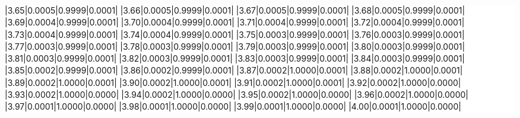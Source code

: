 |$3.65$|$0.0005$|$0.9999$|$0.0001$|
|$3.66$|$0.0005$|$0.9999$|$0.0001$|
|$3.67$|$0.0005$|$0.9999$|$0.0001$|
|$3.68$|$0.0005$|$0.9999$|$0.0001$|
|$3.69$|$0.0004$|$0.9999$|$0.0001$|
|$3.70$|$0.0004$|$0.9999$|$0.0001$|
|$3.71$|$0.0004$|$0.9999$|$0.0001$|
|$3.72$|$0.0004$|$0.9999$|$0.0001$|
|$3.73$|$0.0004$|$0.9999$|$0.0001$|
|$3.74$|$0.0004$|$0.9999$|$0.0001$|
|$3.75$|$0.0003$|$0.9999$|$0.0001$|
|$3.76$|$0.0003$|$0.9999$|$0.0001$|
|$3.77$|$0.0003$|$0.9999$|$0.0001$|
|$3.78$|$0.0003$|$0.9999$|$0.0001$|
|$3.79$|$0.0003$|$0.9999$|$0.0001$|
|$3.80$|$0.0003$|$0.9999$|$0.0001$|
|$3.81$|$0.0003$|$0.9999$|$0.0001$|
|$3.82$|$0.0003$|$0.9999$|$0.0001$|
|$3.83$|$0.0003$|$0.9999$|$0.0001$|
|$3.84$|$0.0003$|$0.9999$|$0.0001$|
|$3.85$|$0.0002$|$0.9999$|$0.0001$|
|$3.86$|$0.0002$|$0.9999$|$0.0001$|
|$3.87$|$0.0002$|$1.0000$|$0.0001$|
|$3.88$|$0.0002$|$1.0000$|$0.0001$|
|$3.89$|$0.0002$|$1.0000$|$0.0001$|
|$3.90$|$0.0002$|$1.0000$|$0.0001$|
|$3.91$|$0.0002$|$1.0000$|$0.0001$|
|$3.92$|$0.0002$|$1.0000$|$0.0000$|
|$3.93$|$0.0002$|$1.0000$|$0.0000$|
|$3.94$|$0.0002$|$1.0000$|$0.0000$|
|$3.95$|$0.0002$|$1.0000$|$0.0000$|
|$3.96$|$0.0002$|$1.0000$|$0.0000$|
|$3.97$|$0.0001$|$1.0000$|$0.0000$|
|$3.98$|$0.0001$|$1.0000$|$0.0000$|
|$3.99$|$0.0001$|$1.0000$|$0.0000$|
|$4.00$|$0.0001$|$1.0000$|$0.0000$|